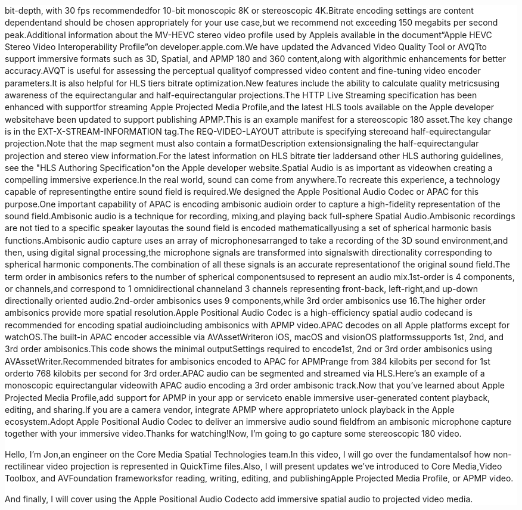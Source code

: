 bit-depth, with 30 fps recommendedfor 10-bit monoscopic 8K or stereoscopic 4K.Bitrate encoding settings are content dependentand should be chosen appropriately for your use case,but we recommend not exceeding 150 megabits per second peak.Additional information about the MV-HEVC stereo video profile used by Appleis available in the document“Apple HEVC Stereo Video Interoperability Profile”on developer.apple.com.We have updated the Advanced Video Quality Tool or AVQTto support immersive formats such as 3D, Spatial, and APMP 180 and 360 content,along with algorithmic enhancements for better accuracy.AVQT is useful for assessing the perceptual qualityof compressed video content and fine-tuning video encoder parameters.It is also helpful for HLS tiers bitrate optimization.New features include the ability to calculate quality metricsusing awareness of the equirectangular and half-equirectangular projections.The HTTP Live Streaming specification has been enhanced with supportfor streaming Apple Projected Media Profile,and the latest HLS tools available on the Apple developer websitehave been updated to support publishing APMP.This is an example manifest for a stereoscopic 180 asset.The key change is in the EXT-X-STREAM-INFORMATION tag.The REQ-VIDEO-LAYOUT attribute is specifying stereoand half-equirectangular projection.Note that the map segment must also contain a formatDescription extensionsignaling the half-equirectangular projection and stereo view information.For the latest information on HLS bitrate tier laddersand other HLS authoring guidelines, see the "HLS Authoring Specification"on the Apple developer website.Spatial Audio is as important as videowhen creating a compelling immersive experience.In the real world, sound can come from anywhere.To recreate this experience, a technology capable of representingthe entire sound field is required.We designed the Apple Positional Audio Codec or APAC for this purpose.One important capability of APAC is encoding ambisonic audioin order to capture a high-fidelity representation of the sound field.Ambisonic audio is a technique for recording, mixing,and playing back full-sphere Spatial Audio.Ambisonic recordings are not tied to a specific speaker layoutas the sound field is encoded mathematicallyusing a set of spherical harmonic basis functions.Ambisonic audio capture uses an array of microphonesarranged to take a recording of the 3D sound environment,and then, using digital signal processing,the microphone signals are transformed into signalswith directionality corresponding to spherical harmonic components.The combination of all these signals is an accurate representationof the original sound field.The term order in ambisonics refers to the number of spherical componentsused to represent an audio mix.1st-order is 4 components, or channels,and correspond to 1 omnidirectional channeland 3 channels representing front-back, left-right,and up-down directionally oriented audio.2nd-order ambisonics uses 9 components,while 3rd order ambisonics use 16.The higher order ambisonics provide more spatial resolution.Apple Positional Audio Codec is a high-efficiency spatial audio codecand is recommended for encoding spatial audioincluding ambisonics with APMP video.APAC decodes on all Apple platforms except for watchOS.The built-in APAC encoder accessible via AVAssetWriteron iOS, macOS and visionOS platformssupports 1st, 2nd, and 3rd order ambisonics.This code shows the minimal outputSettings required to encode1st, 2nd or 3rd order ambisonics using AVAssetWriter.Recommended bitrates for ambisonics encoded to APAC for APMPrange from 384 kilobits per second for 1st orderto 768 kilobits per second for 3rd order.APAC audio can be segmented and streamed via HLS.Here’s an example of a monoscopic equirectangular videowith APAC audio encoding a 3rd order ambisonic track.Now that you’ve learned about Apple Projected Media Profile,add support for APMP in your app or serviceto enable immersive user-generated content playback, editing, and sharing.If you are a camera vendor, integrate APMP where appropriateto unlock playback in the Apple ecosystem.Adopt Apple Positional Audio Codec to deliver an immersive audio sound fieldfrom an ambisonic microphone capture together with your immersive video.Thanks for watching!Now, I’m going to go capture some stereoscopic 180 video.

Hello, I’m Jon,an engineer on the Core Media Spatial Technologies team.In this video, I will go over the fundamentalsof how non-rectilinear video projection is represented in QuickTime files.Also, I will present updates we’ve introduced to Core Media,Video Toolbox, and AVFoundation frameworksfor reading, writing, editing, and publishingApple Projected Media Profile, or APMP video.

And finally, I will cover using the Apple Positional Audio Codecto add immersive spatial audio to projected video media.
